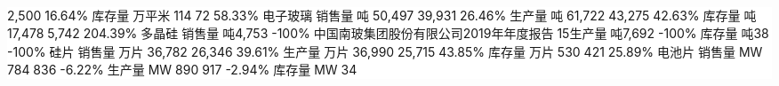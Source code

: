 2,500
16.64%
库存量
万平米
114
72
58.33%
电子玻璃
销售量
吨
50,497
39,931
26.46%
生产量
吨
61,722
43,275
42.63%
库存量
吨
17,478
5,742
204.39%
多晶硅
销售量
吨4,753
-100%
中国南玻集团股份有限公司2019年年度报告
15生产量
吨7,692
-100%
库存量
吨38
-100%
硅片
销售量
万片
36,782
26,346
39.61%
生产量
万片
36,990
25,715
43.85%
库存量
万片
530
421
25.89%
电池片
销售量
MW
784
836
-6.22%
生产量
MW
890
917
-2.94%
库存量
MW
34